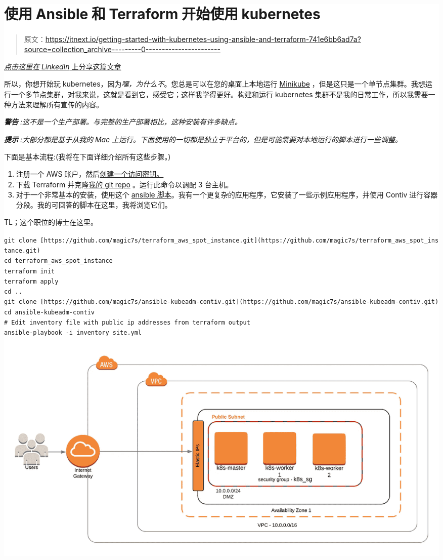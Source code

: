# 使用 Ansible 和 Terraform 开始使用 kubernetes

> 原文：<https://itnext.io/getting-started-with-kubernetes-using-ansible-and-terraform-741e6bb6ad7a?source=collection_archive---------0----------------------->

[*点击这里在 LinkedIn* 上分享这篇文章](https://www.linkedin.com/cws/share?url=https%3A%2F%2Fitnext.io%2Fgetting-started-with-kubernetes-using-ansible-and-terraform-741e6bb6ad7a)

所以，你想开始玩 kubernetes，因为*嘿，为什么不*。您总是可以在您的桌面上本地运行 [Minikube](https://kubernetes.io/docs/getting-started-guides/minikube/) ，但是这只是一个单节点集群。我想运行一个多节点集群，对我来说，这就是看到它，感受它；这样我学得更好。构建和运行 kubernetes 集群不是我的日常工作，所以我需要一种方法来理解所有宣传的内容。

***警告*** *:这不是一个生产部署。与完整的生产部署相比，这种安装有许多缺点。*

***提示*** *:大部分都是基于从我的 Mac 上运行。下面使用的一切都是独立于平台的，但是可能需要对本地运行的脚本进行一些调整。*

下面是基本流程:(我将在下面详细介绍所有这些步骤。)

1.  注册一个 AWS 账户，然后[创建一个访问密钥。](https://docs.aws.amazon.com/general/latest/gr/managing-aws-access-keys.html)
2.  下载 Terraform 并克隆[我的 git repo](https://github.com/magic7s/terraform_aws_spot_instance) 。运行此命令以调配 3 台主机。
3.  对于一个非常基本的安装，使用这个 [ansible 脚本](https://github.com/ben-st/ansible-kubeadm)。我有一个更复杂的应用程序，它安装了一些示例应用程序，并使用 Contiv 进行容器分段。我的可回答的脚本在这里，我将浏览它们。

TL；这个职位的博士在这里。

```
git clone [https://github.com/magic7s/terraform_aws_spot_instance.git](https://github.com/magic7s/terraform_aws_spot_instance.git)
cd terraform_aws_spot_instance
terraform init
terraform apply
cd ..
git clone [https://github.com/magic7s/ansible-kubeadm-contiv.git](https://github.com/magic7s/ansible-kubeadm-contiv.git)
cd ansible-kubeadm-contiv
# Edit inventory file with public ip addresses from terraform output
ansible-playbook -i inventory site.yml
```

![](img/339acfc343dae8ef8bc718622966cf87.png)
